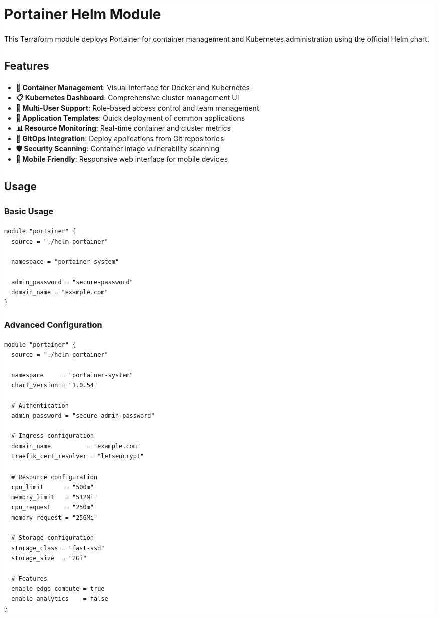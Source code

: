 # Portainer Helm Module

This Terraform module deploys Portainer for container management and Kubernetes administration using the official Helm chart.

## Features

- **🐳 Container Management**: Visual interface for Docker and Kubernetes
- **📋 Kubernetes Dashboard**: Comprehensive cluster management UI
- **👥 Multi-User Support**: Role-based access control and team management
- **🎯 Application Templates**: Quick deployment of common applications
- **📊 Resource Monitoring**: Real-time container and cluster metrics
- **🔧 GitOps Integration**: Deploy applications from Git repositories
- **🛡️ Security Scanning**: Container image vulnerability scanning
- **📱 Mobile Friendly**: Responsive web interface for mobile devices

## Usage

### Basic Usage

```hcl
module "portainer" {
  source = "./helm-portainer"

  namespace = "portainer-system"

  admin_password = "secure-password"
  domain_name = "example.com"
}
```

### Advanced Configuration

```hcl
module "portainer" {
  source = "./helm-portainer"

  namespace     = "portainer-system"
  chart_version = "1.0.54"

  # Authentication
  admin_password = "secure-admin-password"

  # Ingress configuration
  domain_name          = "example.com"
  traefik_cert_resolver = "letsencrypt"

  # Resource configuration
  cpu_limit      = "500m"
  memory_limit   = "512Mi"
  cpu_request    = "250m"
  memory_request = "256Mi"

  # Storage configuration
  storage_class = "fast-ssd"
  storage_size  = "2Gi"

  # Features
  enable_edge_compute = true
  enable_analytics    = false
}
```
